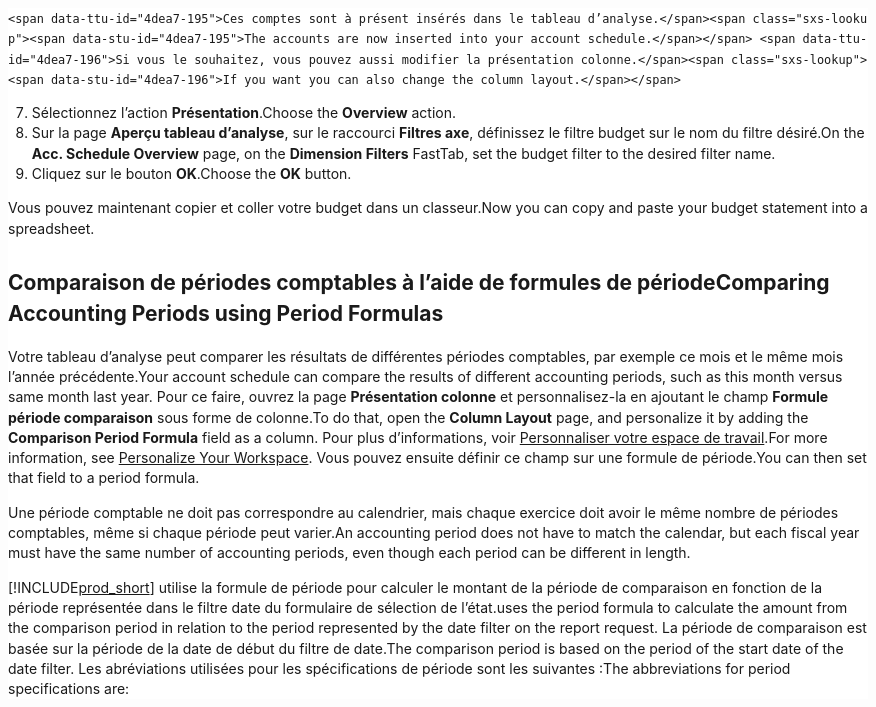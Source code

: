     <span data-ttu-id="4dea7-195">Ces comptes sont à présent insérés dans le tableau d’analyse.</span><span class="sxs-lookup"><span data-stu-id="4dea7-195">The accounts are now inserted into your account schedule.</span></span> <span data-ttu-id="4dea7-196">Si vous le souhaitez, vous pouvez aussi modifier la présentation colonne.</span><span class="sxs-lookup"><span data-stu-id="4dea7-196">If you want you can also change the column layout.</span></span>  
7. <span data-ttu-id="4dea7-197">Sélectionnez l’action **Présentation**.</span><span class="sxs-lookup"><span data-stu-id="4dea7-197">Choose the **Overview** action.</span></span>  
8. <span data-ttu-id="4dea7-198">Sur la page **Aperçu tableau d’analyse**, sur le raccourci **Filtres axe**, définissez le filtre budget sur le nom du filtre désiré.</span><span class="sxs-lookup"><span data-stu-id="4dea7-198">On the **Acc. Schedule Overview** page, on the **Dimension Filters** FastTab, set the budget filter to the desired filter name.</span></span>  
9. <span data-ttu-id="4dea7-199">Cliquez sur le bouton **OK**.</span><span class="sxs-lookup"><span data-stu-id="4dea7-199">Choose the **OK** button.</span></span>  

<span data-ttu-id="4dea7-200">Vous pouvez maintenant copier et coller votre budget dans un classeur.</span><span class="sxs-lookup"><span data-stu-id="4dea7-200">Now you can copy and paste your budget statement into a spreadsheet.</span></span>  

## <a name="comparing-accounting-periods-using-period-formulas"></a><span data-ttu-id="4dea7-201">Comparaison de périodes comptables à l’aide de formules de période</span><span class="sxs-lookup"><span data-stu-id="4dea7-201">Comparing Accounting Periods using Period Formulas</span></span>

<span data-ttu-id="4dea7-202">Votre tableau d’analyse peut comparer les résultats de différentes périodes comptables, par exemple ce mois et le même mois l’année précédente.</span><span class="sxs-lookup"><span data-stu-id="4dea7-202">Your account schedule can compare the results of different accounting periods, such as this month versus same month last year.</span></span> <span data-ttu-id="4dea7-203">Pour ce faire, ouvrez la page **Présentation colonne** et personnalisez-la en ajoutant le champ **Formule période comparaison** sous forme de colonne.</span><span class="sxs-lookup"><span data-stu-id="4dea7-203">To do that, open the **Column Layout** page, and personalize it by adding the **Comparison Period Formula** field as a column.</span></span> <span data-ttu-id="4dea7-204">Pour plus d’informations, voir [Personnaliser votre espace de travail](ui-personalization-user.md).</span><span class="sxs-lookup"><span data-stu-id="4dea7-204">For more information, see [Personalize Your Workspace](ui-personalization-user.md).</span></span> <span data-ttu-id="4dea7-205">Vous pouvez ensuite définir ce champ sur une formule de période.</span><span class="sxs-lookup"><span data-stu-id="4dea7-205">You can then set that field to a period formula.</span></span>  

<span data-ttu-id="4dea7-206">Une période comptable ne doit pas correspondre au calendrier, mais chaque exercice doit avoir le même nombre de périodes comptables, même si chaque période peut varier.</span><span class="sxs-lookup"><span data-stu-id="4dea7-206">An accounting period does not have to match the calendar, but each fiscal year must have the same number of accounting periods, even though each period can be different in length.</span></span>  

[!INCLUDE[prod_short](includes/prod_short.md)] <span data-ttu-id="4dea7-207">utilise la formule de période pour calculer le montant de la période de comparaison en fonction de la période représentée dans le filtre date du formulaire de sélection de l’état.</span><span class="sxs-lookup"><span data-stu-id="4dea7-207">uses the period formula to calculate the amount from the comparison period in relation to the period represented by the date filter on the report request.</span></span> <span data-ttu-id="4dea7-208">La période de comparaison est basée sur la période de la date de début du filtre de date.</span><span class="sxs-lookup"><span data-stu-id="4dea7-208">The comparison period is based on the period of the start date of the date filter.</span></span> <span data-ttu-id="4dea7-209">Les abréviations utilisées pour les spécifications de période sont les suivantes :</span><span class="sxs-lookup"><span data-stu-id="4dea7-209">The abbreviations for period specifications are:</span></span>
